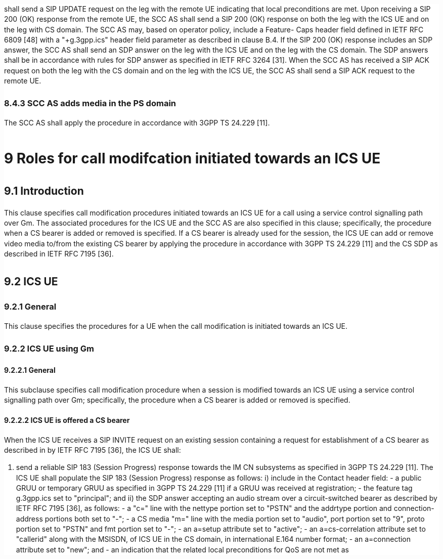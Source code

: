 shall send a SIP UPDATE request on the leg with the remote UE indicating that
local preconditions are met.
Upon receiving a SIP 200 (OK) response from the remote UE, the SCC AS shall
send a SIP 200 (OK) response on both the leg with the ICS UE and on the leg
with CS domain. The SCC AS may, based on operator policy, include a Feature-
Caps header field defined in IETF RFC 6809 [48] with a \"+g.3gpp.ics\" header
field parameter as described in clause B.4. If the SIP 200 (OK) response
includes an SDP answer, the SCC AS shall send an SDP answer on the leg with
the ICS UE and on the leg with the CS domain. The SDP answers shall be in
accordance with rules for SDP answer as specified in IETF RFC 3264 [31].
When the SCC AS has received a SIP ACK request on both the leg with the CS
domain and on the leg with the ICS UE, the SCC AS shall send a SIP ACK request
to the remote UE.
### 8.4.3 SCC AS adds media in the PS domain
The SCC AS shall apply the procedure in accordance with 3GPP TS 24.229 [11].
# 9 Roles for call modifcation initiated towards an ICS UE
## 9.1 Introduction
This clause specifies call modification procedures initiated towards an ICS UE
for a call using a service control signalling path over Gm. The associated
procedures for the ICS UE and the SCC AS are also specified in this clause;
specifically, the procedure when a CS bearer is added or removed is specified.
If a CS bearer is already used for the session, the ICS UE can add or remove
video media to/from the existing CS bearer by applying the procedure in
accordance with 3GPP TS 24.229 [11] and the CS SDP as described in IETF RFC
7195 [36].
## 9.2 ICS UE
### 9.2.1 General
This clause specifies the procedures for a UE when the call modification is
initiated towards an ICS UE.
### 9.2.2 ICS UE using Gm
#### 9.2.2.1 General
This subclause specifies call modification procedure when a session is
modified towards an ICS UE using a service control signalling path over Gm;
specifically, the procedure when a CS bearer is added or removed is specified.
#### 9.2.2.2 ICS UE is offered a CS bearer
When the ICS UE receives a SIP INVITE request on an existing session
containing a request for establishment of a CS bearer as described in by IETF
RFC 7195 [36], the ICS UE shall:
1) send a reliable SIP 183 (Session Progress) response towards the IM CN
subsystems as specified in 3GPP TS 24.229 [11]. The ICS UE shall populate the
SIP 183 (Session Progress) response as follows:
i) include in the Contact header field:
\- a public GRUU or temporary GRUU as specified in 3GPP TS 24.229 [11] if a
GRUU was received at registration;
\- the feature tag g.3gpp.ics set to \"principal\"; and
ii) the SDP answer accepting an audio stream over a circuit-switched bearer as
described by IETF RFC 7195 [36], as follows:
\- a \"c=\" line with the nettype portion set to \"PSTN\" and the addrtype
portion and connection-address portions both set to \"-\";
\- a CS media \"m=\" line with the media portion set to \"audio\", port
portion set to \"9\", proto portion set to \"PSTN\" and fmt portion set to
\"-\";
\- an a=setup attribute set to \"active\";
\- an a=cs-correlation attribute set to \"callerid\" along with the MSISDN, of
ICS UE in the CS domain, in international E.164 number format;
\- an a=connection attribute set to \"new\"; and
\- an indication that the related local preconditions for QoS are not met as